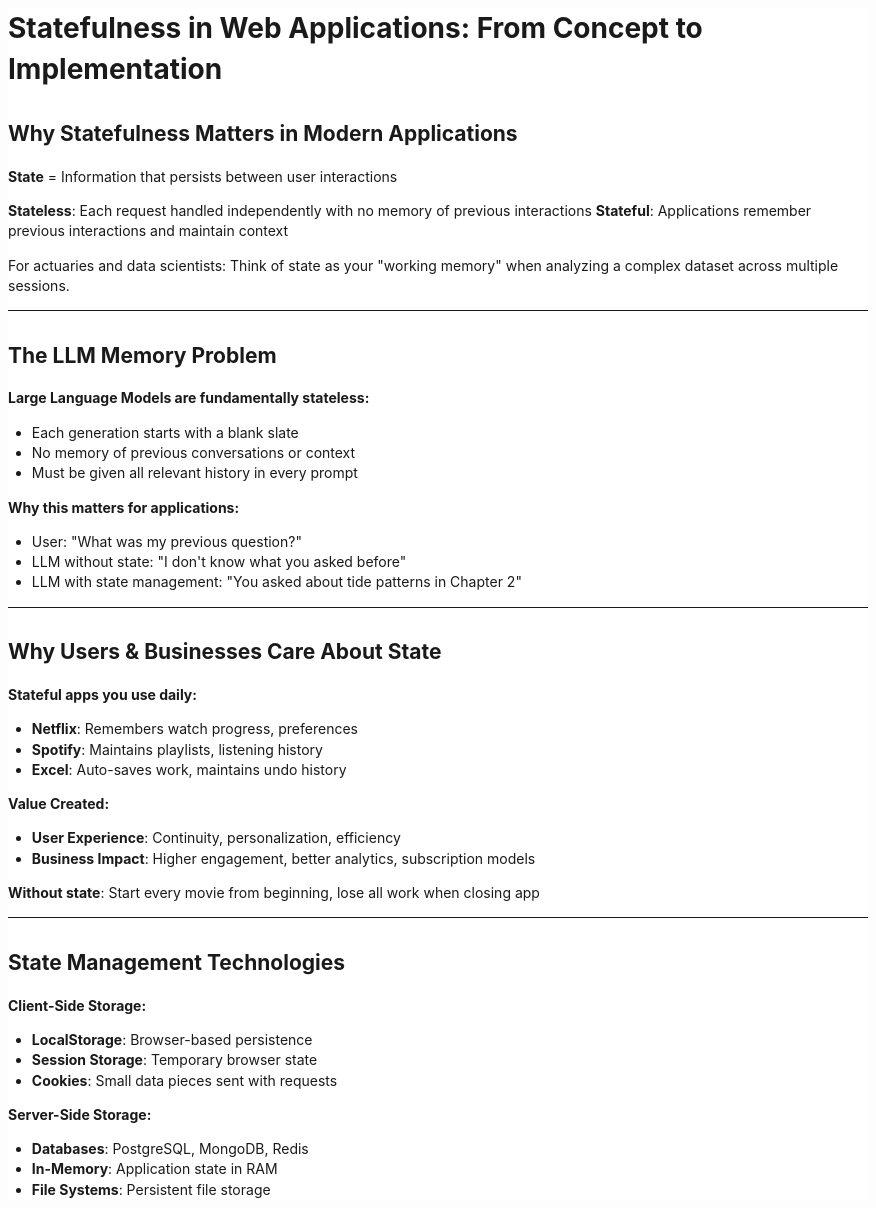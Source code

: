 # Statefulness in Web Applications: From Concept to Implementation

## Why Statefulness Matters in Modern Applications

**State** = Information that persists between user interactions

**Stateless**: Each request handled independently with no memory of previous interactions
**Stateful**: Applications remember previous interactions and maintain context

For actuaries and data scientists: Think of state as your "working memory" when analyzing a complex dataset across multiple sessions.

---

## The LLM Memory Problem

**Large Language Models are fundamentally stateless:**
- Each generation starts with a blank slate
- No memory of previous conversations or context
- Must be given all relevant history in every prompt

**Why this matters for applications:**
- User: "What was my previous question?"
- LLM without state: "I don't know what you asked before"
- LLM with state management: "You asked about tide patterns in Chapter 2"

---

## Why Users & Businesses Care About State

**Stateful apps you use daily:**
- **Netflix**: Remembers watch progress, preferences
- **Spotify**: Maintains playlists, listening history
- **Excel**: Auto-saves work, maintains undo history

**Value Created:**
- **User Experience**: Continuity, personalization, efficiency
- **Business Impact**: Higher engagement, better analytics, subscription models

**Without state**: Start every movie from beginning, lose all work when closing app

---

## State Management Technologies

**Client-Side Storage:**
- **LocalStorage**: Browser-based persistence
- **Session Storage**: Temporary browser state
- **Cookies**: Small data pieces sent with requests

**Server-Side Storage:**
- **Databases**: PostgreSQL, MongoDB, Redis
- **In-Memory**: Application state in RAM
- **File Systems**: Persistent file storage
